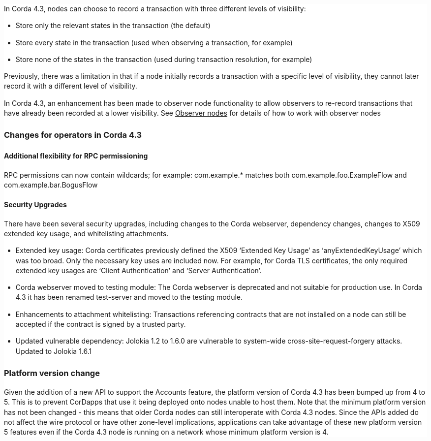 In Corda 4.3, nodes can choose to record a transaction with three different levels of visibility:


* Store only the relevant states in the transaction (the default)


* Store every state in the transaction (used when observing a transaction, for example)


* Store none of the states in the transaction (used during transaction resolution, for example)


Previously, there was a limitation in that if a node initially records a transaction with a specific level of visibility, they cannot later record it with a different level of visibility.

In Corda 4.3, an enhancement has been made to observer node functionality to allow observers to re-record transactions that have already been recorded at a lower visibility.
                        See [Observer nodes](tutorial-observer-nodes.md) for details of how to work with observer nodes


### Changes for operators in Corda 4.3


#### Additional flexibility for RPC permissioning

RPC permissions can now contain wildcards; for example: com.example.* matches both com.example.foo.ExampleFlow and com.example.bar.BogusFlow


#### Security Upgrades

There have been several security upgrades, including changes to the Corda webserver, dependency changes, changes to X509 extended key usage, and whitelisting attachments.


* Extended key usage: Corda certificates previously defined the X509 ‘Extended Key Usage’ as ‘anyExtendedKeyUsage’ which was too broad. Only the necessary key uses are included now. For example, for Corda TLS certificates, the only required extended key usages are ‘Client Authentication’ and ‘Server Authentication’.


* Corda webserver moved to testing module: The Corda webserver is deprecated and not suitable for production use. In Corda 4.3 it has been renamed test-server and moved to the testing module.


* Enhancements to attachment whitelisting: Transactions referencing contracts that are not installed on a node can still be accepted if the contract is signed by a trusted party.


* Updated vulnerable dependency: Jolokia 1.2 to 1.6.0 are vulnerable to system-wide cross-site-request-forgery attacks. Updated to Jolokia 1.6.1



### Platform version change

Given the addition of a new API to support the Accounts feature, the platform version of Corda 4.3 has been bumped up from 4 to 5. This is to prevent CorDapps that use it being deployed onto nodes unable to host them. Note that the minimum platform version has not been changed - this means that older Corda nodes can still interoperate with Corda 4.3 nodes. Since the APIs added do not affect the wire protocol or have other zone-level implications, applications can take advantage of these new platform version 5 features even if the Corda 4.3 node is running on a network whose minimum platform version is 4.
